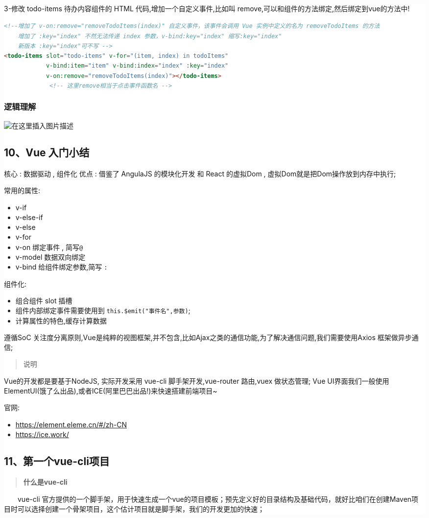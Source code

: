 3-修改 todo-items 待办内容组件的 HTML 代码,增加一个自定义事件,比如叫 remove,可以和组件的方法绑定,然后绑定到vue的方法中!

```html
<!--增加了 v-on:remove="removeTodoItems(index)" 自定义事件，该事件会调用 Vue 实例中定义的名为 removeTodoItems 的方法
    增加了 :key="index" 不然无法传递 index 参数，v-bind:key="index" 缩写:key="index"
    新版本 :key="index"可不写 -->
<todo-items slot="todo-items" v-for="(item, index) in todoItems"
            v-bind:item="item" v-bind:index="index" :key="index"
            v-on:remove="removeTodoItems(index)"></todo-items>
             <!-- 这里remove相当于点击事件函数名 -->
```

### 逻辑理解

![在这里插入图片描述](https://gitee.com/xudongyin/img/raw/master/img/20200719184432)

## 10、Vue 入门小结

核心 : 数据驱动 , 组件化
优点 : 借鉴了 AngulaJS 的模块化开发 和 React 的虚拟Dom , 虚拟Dom就是把Dom操作放到内存中执行;

常用的属性:

- v-if
- v-else-if
- v-else
- v-for
- v-on 绑定事件 , 简写`@`
- v-model 数据双向绑定
- v-bind 给组件绑定参数,简写 `:`

组件化:

- 组合组件 slot 插槽
- 组件内部绑定事件需要使用到 `this.$emit("事件名",参数)`;
- 计算属性的特色,缓存计算数据

遵循SoC 关注度分离原则,Vue是纯粹的视图框架,并不包含,比如Ajax之类的通信功能,为了解决通信问题,我们需要使用Axios 框架做异步通信;

> 说明

Vue的开发都是要基于NodeJS, 实际开发采用 vue-cli 脚手架开发,vue-router 路由,vuex 做状态管理; Vue UI界面我们一般使用 ElementUI(饿了么出品),或者ICE(阿里巴巴出品!)来快速搭建前端项目~

官网:

- https://element.eleme.cn/#/zh-CN
- https://ice.work/

## 11、第一个vue-cli项目

> **什么是vue-cli**

  vue-cli 官方提供的一个脚手架，用于快速生成一个vue的项目模板；预先定义好的目录结构及基础代码，就好比咱们在创建Maven项目时可以选择创建一个骨架项目，这个估计项目就是脚手架，我们的开发更加的快速；
